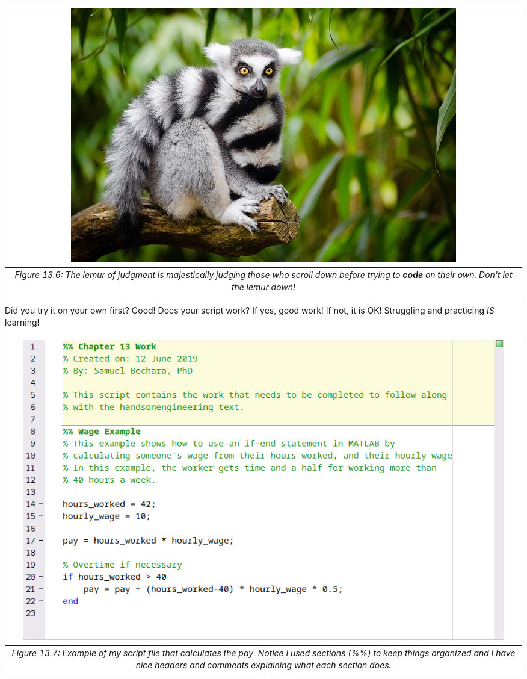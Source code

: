 |![figure13_6](Media/figure13_6.jpg)|
|:---:|
|*Figure 13.6: The lemur of judgment is majestically judging those who scroll down before trying to **code** on their own. Don't let the lemur down!*|

Did you try it on your own first? Good! Does your script work? If yes, good work! If not, it is OK! Struggling and practicing *IS* learning!

|![figure13_7](Media/figure13_7.png)|
|:---:|
|*Figure 13.7: Example of my script file that calculates the pay. Notice I used sections (%%) to keep things organized and I have nice headers and comments explaining what each section does.*|
